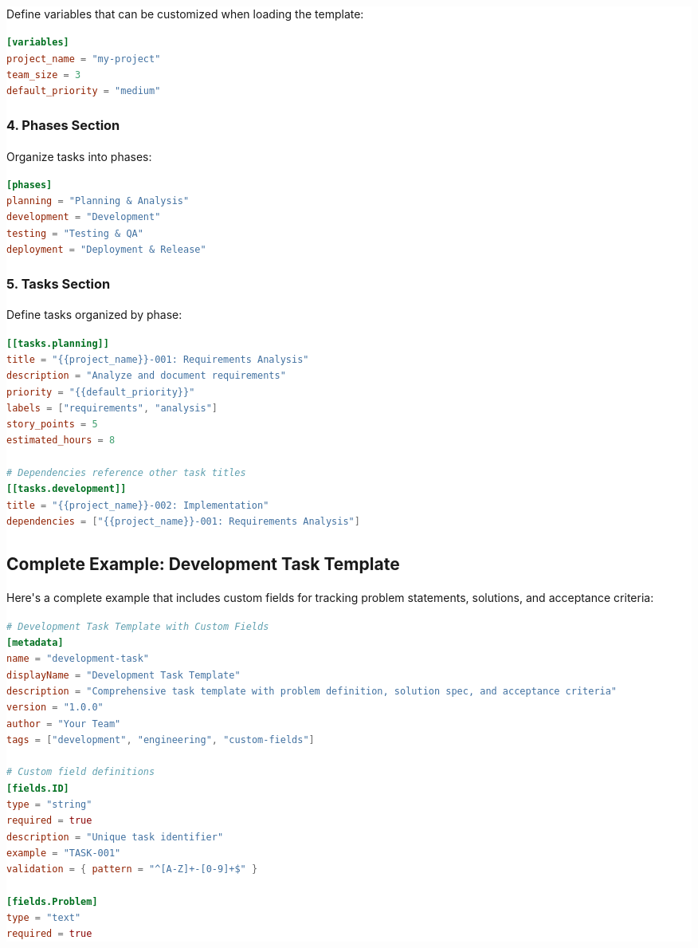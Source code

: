 Define variables that can be customized when loading the template:

```toml
[variables]
project_name = "my-project"
team_size = 3
default_priority = "medium"
```

### 4. Phases Section

Organize tasks into phases:

```toml
[phases]
planning = "Planning & Analysis"
development = "Development"
testing = "Testing & QA"
deployment = "Deployment & Release"
```

### 5. Tasks Section

Define tasks organized by phase:

```toml
[[tasks.planning]]
title = "{{project_name}}-001: Requirements Analysis"
description = "Analyze and document requirements"
priority = "{{default_priority}}"
labels = ["requirements", "analysis"]
story_points = 5
estimated_hours = 8

# Dependencies reference other task titles
[[tasks.development]]
title = "{{project_name}}-002: Implementation"
dependencies = ["{{project_name}}-001: Requirements Analysis"]
```

## Complete Example: Development Task Template

Here's a complete example that includes custom fields for tracking problem statements, solutions, and acceptance criteria:

```toml
# Development Task Template with Custom Fields
[metadata]
name = "development-task"
displayName = "Development Task Template"
description = "Comprehensive task template with problem definition, solution spec, and acceptance criteria"
version = "1.0.0"
author = "Your Team"
tags = ["development", "engineering", "custom-fields"]

# Custom field definitions
[fields.ID]
type = "string"
required = true
description = "Unique task identifier"
example = "TASK-001"
validation = { pattern = "^[A-Z]+-[0-9]+$" }

[fields.Problem]
type = "text"
required = true
```